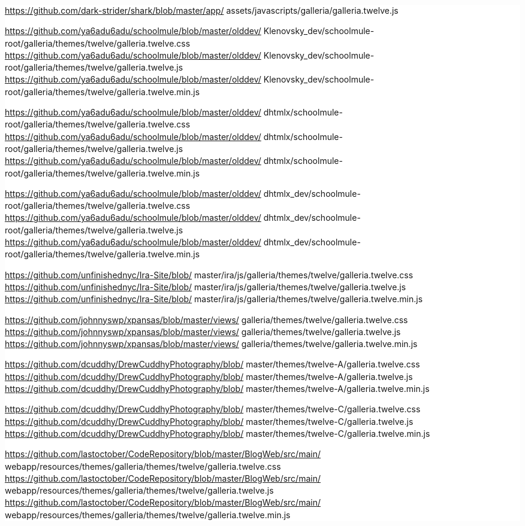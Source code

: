 https://github.com/dark-strider/shark/blob/master/app/
assets/javascripts/galleria/galleria.twelve.js

https://github.com/ya6adu6adu/schoolmule/blob/master/olddev/
Klenovsky_dev/schoolmule-root/galleria/themes/twelve/galleria.twelve.css  
https://github.com/ya6adu6adu/schoolmule/blob/master/olddev/
Klenovsky_dev/schoolmule-root/galleria/themes/twelve/galleria.twelve.js  
https://github.com/ya6adu6adu/schoolmule/blob/master/olddev/
Klenovsky_dev/schoolmule-root/galleria/themes/twelve/galleria.twelve.min.js

https://github.com/ya6adu6adu/schoolmule/blob/master/olddev/
dhtmlx/schoolmule-root/galleria/themes/twelve/galleria.twelve.css  
https://github.com/ya6adu6adu/schoolmule/blob/master/olddev/
dhtmlx/schoolmule-root/galleria/themes/twelve/galleria.twelve.js  
https://github.com/ya6adu6adu/schoolmule/blob/master/olddev/
dhtmlx/schoolmule-root/galleria/themes/twelve/galleria.twelve.min.js

https://github.com/ya6adu6adu/schoolmule/blob/master/olddev/
dhtmlx_dev/schoolmule-root/galleria/themes/twelve/galleria.twelve.css  
https://github.com/ya6adu6adu/schoolmule/blob/master/olddev/
dhtmlx_dev/schoolmule-root/galleria/themes/twelve/galleria.twelve.js  
https://github.com/ya6adu6adu/schoolmule/blob/master/olddev/
dhtmlx_dev/schoolmule-root/galleria/themes/twelve/galleria.twelve.min.js

https://github.com/unfinishednyc/Ira-Site/blob/
master/ira/js/galleria/themes/twelve/galleria.twelve.css
https://github.com/unfinishednyc/Ira-Site/blob/
master/ira/js/galleria/themes/twelve/galleria.twelve.js
https://github.com/unfinishednyc/Ira-Site/blob/
master/ira/js/galleria/themes/twelve/galleria.twelve.min.js

https://github.com/johnnyswp/xpansas/blob/master/views/
galleria/themes/twelve/galleria.twelve.css
https://github.com/johnnyswp/xpansas/blob/master/views/
galleria/themes/twelve/galleria.twelve.js
https://github.com/johnnyswp/xpansas/blob/master/views/
galleria/themes/twelve/galleria.twelve.min.js

https://github.com/dcuddhy/DrewCuddhyPhotography/blob/
master/themes/twelve-A/galleria.twelve.css
https://github.com/dcuddhy/DrewCuddhyPhotography/blob/
master/themes/twelve-A/galleria.twelve.js
https://github.com/dcuddhy/DrewCuddhyPhotography/blob/
master/themes/twelve-A/galleria.twelve.min.js

https://github.com/dcuddhy/DrewCuddhyPhotography/blob/
master/themes/twelve-C/galleria.twelve.css
https://github.com/dcuddhy/DrewCuddhyPhotography/blob/
master/themes/twelve-C/galleria.twelve.js
https://github.com/dcuddhy/DrewCuddhyPhotography/blob/
master/themes/twelve-C/galleria.twelve.min.js

https://github.com/lastoctober/CodeRepository/blob/master/BlogWeb/src/main/
webapp/resources/themes/galleria/themes/twelve/galleria.twelve.css
https://github.com/lastoctober/CodeRepository/blob/master/BlogWeb/src/main/
webapp/resources/themes/galleria/themes/twelve/galleria.twelve.js
https://github.com/lastoctober/CodeRepository/blob/master/BlogWeb/src/main/
webapp/resources/themes/galleria/themes/twelve/galleria.twelve.min.js
